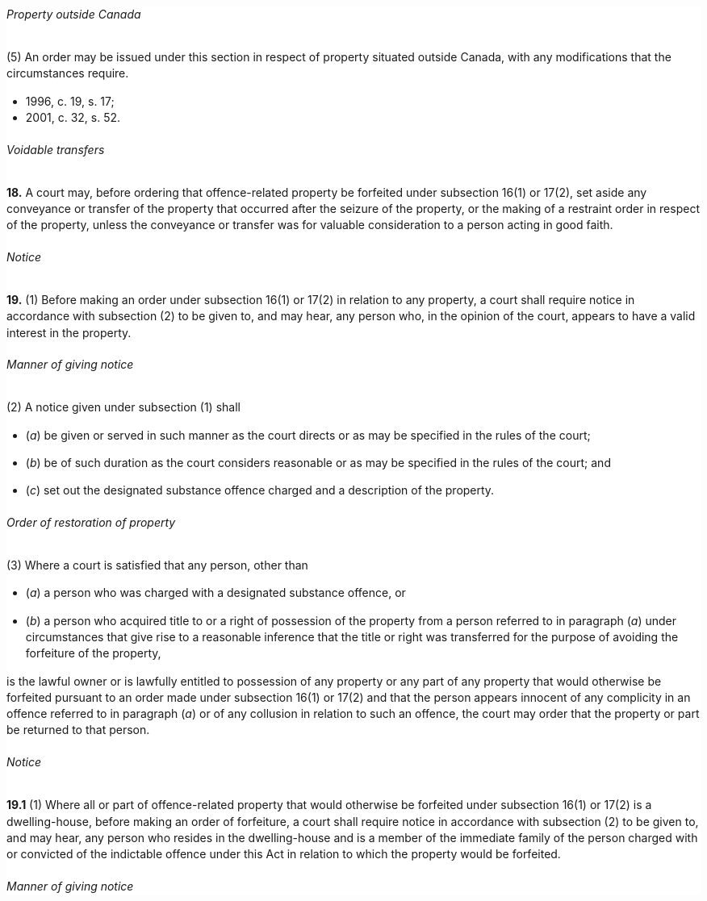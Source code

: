 ###### Property outside Canada

(5) An order may be issued under this section in respect of property situated outside Canada, with any modifications that the circumstances require.

  * 1996, c. 19, s. 17;
  * 2001, c. 32, s. 52.

###### Voidable transfers

**18.** A court may, before ordering that offence-related property be forfeited under subsection 16(1) or 17(2), set aside any conveyance or transfer of the property that occurred after the seizure of the property, or the making of a restraint order in respect of the property, unless the conveyance or transfer was for valuable consideration to a person acting in good faith.

###### Notice

**19.** (1) Before making an order under subsection 16(1) or 17(2) in relation to any property, a court shall require notice in accordance with subsection (2) to be given to, and may hear, any person who, in the opinion of the court, appears to have a valid interest in the property.

###### Manner of giving notice

(2) A notice given under subsection (1) shall

  * (_a_) be given or served in such manner as the court directs or as may be specified in the rules of the court;

  * (_b_) be of such duration as the court considers reasonable or as may be specified in the rules of the court; and

  * (_c_) set out the designated substance offence charged and a description of the property.

###### Order of restoration of property

(3) Where a court is satisfied that any person, other than

  * (_a_) a person who was charged with a designated substance offence, or

  * (_b_) a person who acquired title to or a right of possession of the property from a person referred to in paragraph (_a_) under circumstances that give rise to a reasonable inference that the title or right was transferred for the purpose of avoiding the forfeiture of the property,

is the lawful owner or is lawfully entitled to possession of any property or any part of any property that would otherwise be forfeited pursuant to an order made under subsection 16(1) or 17(2) and that the person appears innocent of any complicity in an offence referred to in paragraph (_a_) or of any collusion in relation to such an offence, the court may order that the property or part be returned to that person.

###### Notice

**19.1** (1) Where all or part of offence-related property that would otherwise be forfeited under subsection 16(1) or 17(2) is a dwelling-house, before making an order of forfeiture, a court shall require notice in accordance with subsection (2) to be given to, and may hear, any person who resides in the dwelling-house and is a member of the immediate family of the person charged with or convicted of the indictable offence under this Act in relation to which the property would be forfeited.

###### Manner of giving notice
